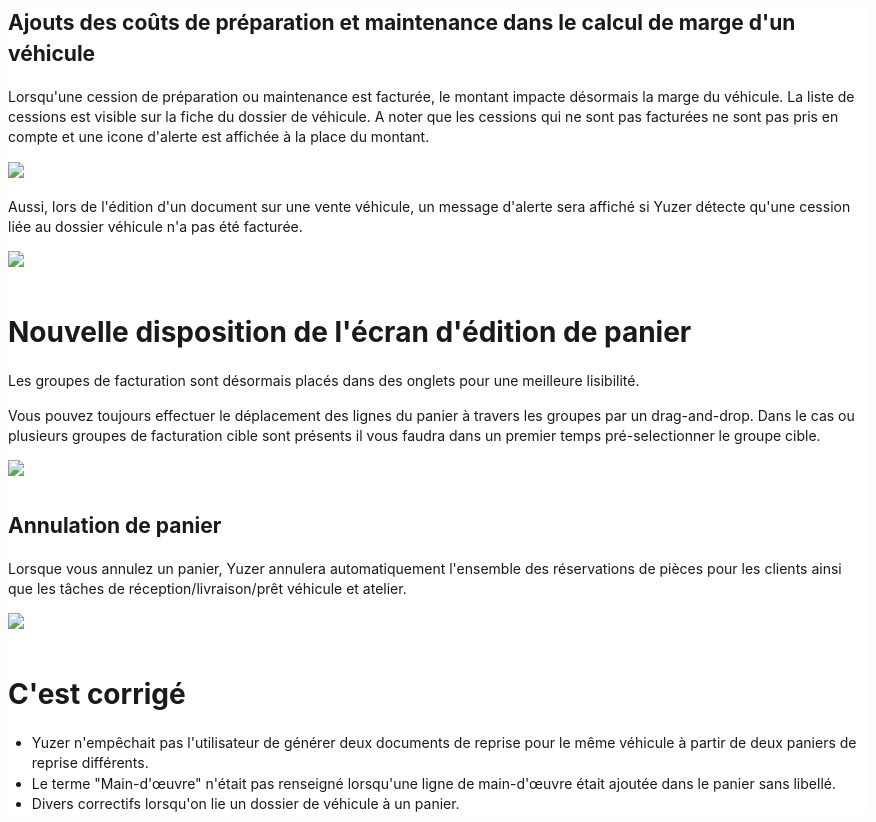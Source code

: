 ## Ajouts des coûts de préparation et maintenance dans le calcul de marge d'un véhicule

Lorsqu'une cession de préparation ou maintenance est facturée, le montant impacte désormais la marge du véhicule. La liste de cessions est visible sur la fiche du dossier de véhicule.
A noter que les cessions qui ne sont pas facturées ne sont pas pris en compte et une icone d'alerte est affichée à la place du montant.

<img src="https://raw.githubusercontent.com/yuzer-software/release-notes/master/release-notes/1.8.0/dealer-file-cessions.png"/>

Aussi, lors de l'édition d'un document sur une vente véhicule, un message d'alerte sera affiché si Yuzer détecte qu'une cession liée au dossier véhicule n'a pas été facturée.

<div class="d-flex justify-content-center">
  <img src="https://raw.githubusercontent.com/yuzer-software/release-notes/master/release-notes/1.8.0/billing-document-warning.png"/>
</div>

# Nouvelle disposition de l'écran d'édition de panier

Les groupes de facturation sont désormais placés dans des onglets pour une meilleure lisibilité.

Vous pouvez toujours effectuer le déplacement des lignes du panier à travers les groupes par un drag-and-drop. Dans le cas ou plusieurs groupes de facturation cible sont présents il vous faudra dans un premier temps pré-selectionner le groupe cible.

<img src="https://raw.githubusercontent.com/yuzer-software/release-notes/master/release-notes/1.8.0/basket-tabs-multi.gif" width="100%"/>

## Annulation de panier

Lorsque vous annulez un panier, Yuzer annulera automatiquement l'ensemble des réservations de pièces pour les clients ainsi que les tâches de réception/livraison/prêt véhicule et atelier.

<img src="https://raw.githubusercontent.com/yuzer-software/release-notes/master/release-notes/1.8.0/basket-cancel.gif" width="100%"/>

# C'est corrigé

- Yuzer n'empêchait pas l'utilisateur de générer deux documents de reprise pour le même véhicule à partir de deux paniers de reprise différents.
- Le terme "Main-d'œuvre" n'était pas renseigné lorsqu'une ligne de main-d'œuvre était ajoutée dans le panier sans libellé.
- Divers correctifs lorsqu'on lie un dossier de véhicule à un panier.

